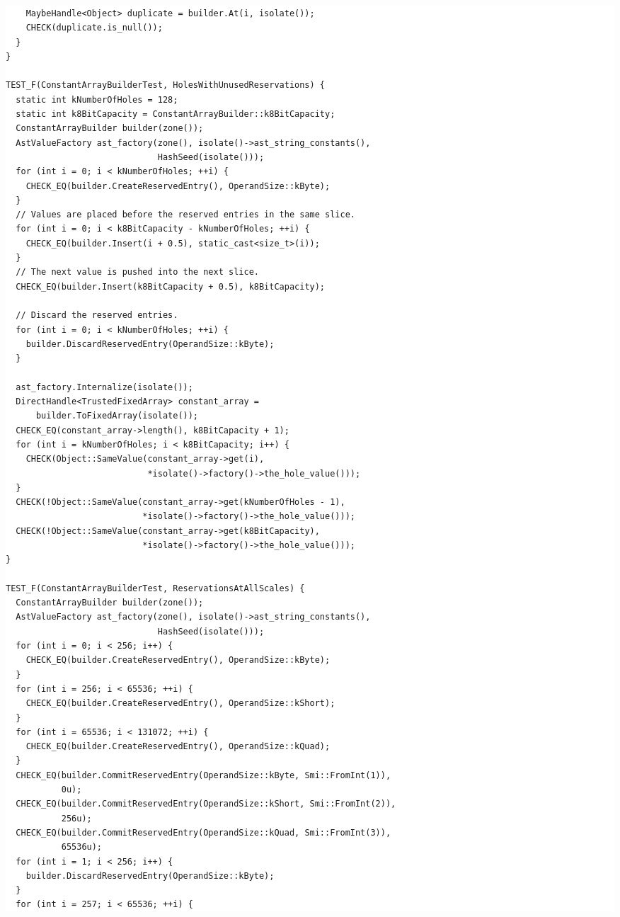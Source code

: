 ```
    MaybeHandle<Object> duplicate = builder.At(i, isolate());
    CHECK(duplicate.is_null());
  }
}

TEST_F(ConstantArrayBuilderTest, HolesWithUnusedReservations) {
  static int kNumberOfHoles = 128;
  static int k8BitCapacity = ConstantArrayBuilder::k8BitCapacity;
  ConstantArrayBuilder builder(zone());
  AstValueFactory ast_factory(zone(), isolate()->ast_string_constants(),
                              HashSeed(isolate()));
  for (int i = 0; i < kNumberOfHoles; ++i) {
    CHECK_EQ(builder.CreateReservedEntry(), OperandSize::kByte);
  }
  // Values are placed before the reserved entries in the same slice.
  for (int i = 0; i < k8BitCapacity - kNumberOfHoles; ++i) {
    CHECK_EQ(builder.Insert(i + 0.5), static_cast<size_t>(i));
  }
  // The next value is pushed into the next slice.
  CHECK_EQ(builder.Insert(k8BitCapacity + 0.5), k8BitCapacity);

  // Discard the reserved entries.
  for (int i = 0; i < kNumberOfHoles; ++i) {
    builder.DiscardReservedEntry(OperandSize::kByte);
  }

  ast_factory.Internalize(isolate());
  DirectHandle<TrustedFixedArray> constant_array =
      builder.ToFixedArray(isolate());
  CHECK_EQ(constant_array->length(), k8BitCapacity + 1);
  for (int i = kNumberOfHoles; i < k8BitCapacity; i++) {
    CHECK(Object::SameValue(constant_array->get(i),
                            *isolate()->factory()->the_hole_value()));
  }
  CHECK(!Object::SameValue(constant_array->get(kNumberOfHoles - 1),
                           *isolate()->factory()->the_hole_value()));
  CHECK(!Object::SameValue(constant_array->get(k8BitCapacity),
                           *isolate()->factory()->the_hole_value()));
}

TEST_F(ConstantArrayBuilderTest, ReservationsAtAllScales) {
  ConstantArrayBuilder builder(zone());
  AstValueFactory ast_factory(zone(), isolate()->ast_string_constants(),
                              HashSeed(isolate()));
  for (int i = 0; i < 256; i++) {
    CHECK_EQ(builder.CreateReservedEntry(), OperandSize::kByte);
  }
  for (int i = 256; i < 65536; ++i) {
    CHECK_EQ(builder.CreateReservedEntry(), OperandSize::kShort);
  }
  for (int i = 65536; i < 131072; ++i) {
    CHECK_EQ(builder.CreateReservedEntry(), OperandSize::kQuad);
  }
  CHECK_EQ(builder.CommitReservedEntry(OperandSize::kByte, Smi::FromInt(1)),
           0u);
  CHECK_EQ(builder.CommitReservedEntry(OperandSize::kShort, Smi::FromInt(2)),
           256u);
  CHECK_EQ(builder.CommitReservedEntry(OperandSize::kQuad, Smi::FromInt(3)),
           65536u);
  for (int i = 1; i < 256; i++) {
    builder.DiscardReservedEntry(OperandSize::kByte);
  }
  for (int i = 257; i < 65536; ++i) {
```